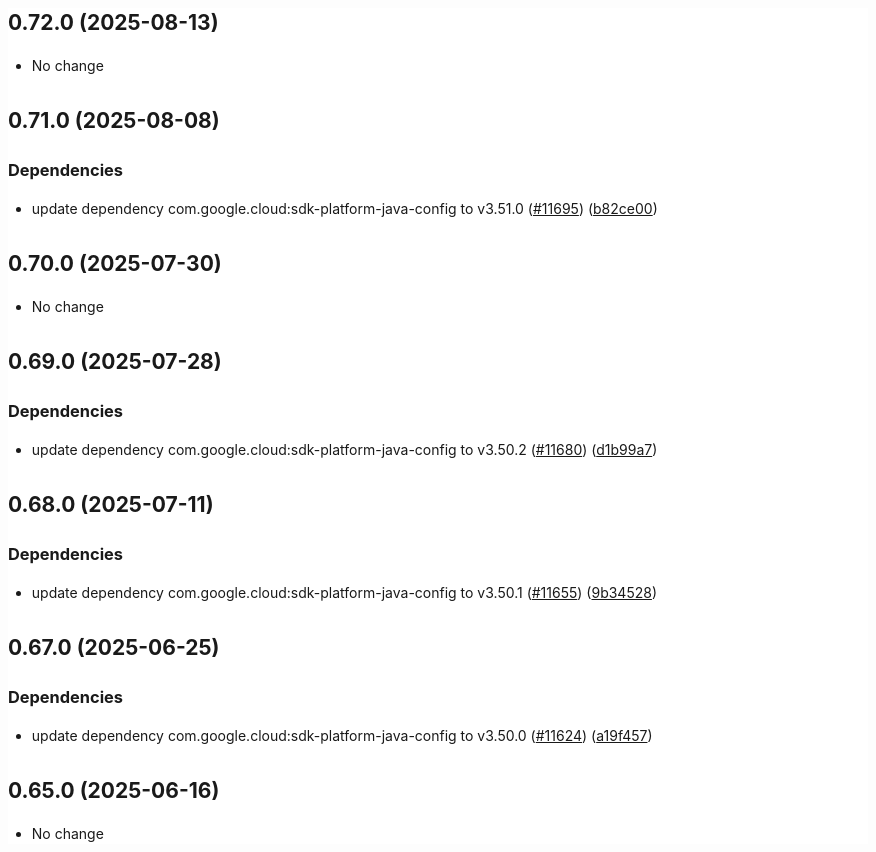 
## 0.72.0 (2025-08-13)

* No change


## 0.71.0 (2025-08-08)

### Dependencies

* update dependency com.google.cloud:sdk-platform-java-config to v3.51.0 ([#11695](https://github.com/googleapis/google-cloud-java/issues/11695)) ([b82ce00](https://github.com/googleapis/google-cloud-java/commit/b82ce005c30551b8714099b7219b71bda85aa3a5))


## 0.70.0 (2025-07-30)

* No change


## 0.69.0 (2025-07-28)

### Dependencies

* update dependency com.google.cloud:sdk-platform-java-config to v3.50.2 ([#11680](https://github.com/googleapis/google-cloud-java/issues/11680)) ([d1b99a7](https://github.com/googleapis/google-cloud-java/commit/d1b99a706daa10c487b56edbb5170b41530628ca))


## 0.68.0 (2025-07-11)

### Dependencies

* update dependency com.google.cloud:sdk-platform-java-config to v3.50.1 ([#11655](https://github.com/googleapis/google-cloud-java/issues/11655)) ([9b34528](https://github.com/googleapis/google-cloud-java/commit/9b34528f85043049e3349fffc30bb2dbfe01836c))


## 0.67.0 (2025-06-25)

### Dependencies

* update dependency com.google.cloud:sdk-platform-java-config to v3.50.0 ([#11624](https://github.com/googleapis/google-cloud-java/issues/11624)) ([a19f457](https://github.com/googleapis/google-cloud-java/commit/a19f457d10f15437ac26ce379048ff8b3cc6be5d))


## 0.65.0 (2025-06-16)

* No change

